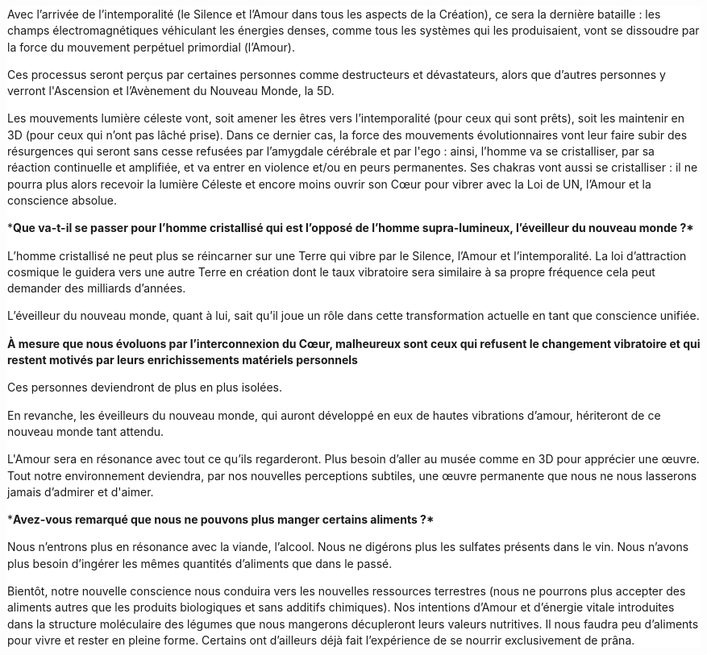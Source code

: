  

 

Avec l’arrivée de l’intemporalité (le Silence et l’Amour dans tous les aspects de la Création), ce sera la dernière bataille : les champs électromagnétiques véhiculant les énergies denses, comme tous les systèmes qui les produisaient, vont se dissoudre par la force du mouvement perpétuel primordial (l’Amour).

 

Ces processus seront perçus par certaines personnes comme destructeurs et dévastateurs, alors que d’autres personnes y verront l'Ascension et l’Avènement du Nouveau Monde, la 5D. 

 

Les mouvements lumière céleste vont, soit amener les êtres vers l’intemporalité (pour ceux qui sont prêts), soit les maintenir en 3D (pour ceux qui n’ont pas lâché prise). Dans ce dernier cas, la force des mouvements évolutionnaires vont  leur faire subir des résurgences qui seront sans cesse refusées par l’amygdale cérébrale et par l'ego : ainsi, l’homme va se cristalliser, par sa réaction continuelle et amplifiée, et va entrer en violence et/ou en peurs permanentes. Ses chakras vont aussi se cristalliser : il ne pourra plus alors recevoir la lumière Céleste et encore moins ouvrir son Cœur pour vibrer avec la Loi de UN, l’Amour et la conscience absolue.

 

***Que va-t-il se passer pour l’homme cristallisé qui est l’opposé de l’homme supra-lumineux, l’éveilleur  du nouveau monde ?\*** 

L’homme cristallisé ne peut plus se réincarner sur une Terre qui vibre par le Silence, l’Amour et l’intemporalité. La loi d’attraction cosmique le guidera vers une autre Terre en création dont le taux vibratoire sera similaire à sa propre fréquence cela peut demander des milliards d’années.

L’éveilleur du nouveau monde, quant à lui, sait qu’il joue un rôle dans cette transformation actuelle en tant que conscience unifiée.

 

**À mesure que nous évoluons par l’interconnexion du Cœur, malheureux sont ceux qui refusent le changement vibratoire et qui restent motivés par leurs enrichissements matériels personnels**

 Ces personnes deviendront de plus en plus isolées. 

En revanche, les éveilleurs du nouveau monde, qui auront développé en eux de hautes vibrations d’amour,  hériteront de ce nouveau monde tant attendu.

L'Amour sera en résonance avec tout ce qu’ils regarderont. Plus besoin d’aller au musée comme en 3D pour apprécier une œuvre. Tout notre environnement deviendra, par nos nouvelles perceptions subtiles, une œuvre permanente que nous ne nous lasserons jamais d’admirer et d'aimer.

 

***Avez-vous remarqué que nous ne pouvons  plus manger certains aliments ?\***

Nous n’entrons plus en résonance avec la viande, l’alcool. Nous ne digérons plus les sulfates présents dans le vin. Nous n’avons plus besoin d’ingérer les mêmes quantités d’aliments que dans le passé.

Bientôt, notre nouvelle conscience nous conduira vers les nouvelles ressources terrestres (nous ne pourrons plus accepter des aliments autres que les produits biologiques et sans additifs chimiques). Nos intentions d’Amour et d’énergie vitale introduites dans la structure moléculaire des légumes que nous mangerons décupleront leurs valeurs nutritives. Il nous faudra peu d’aliments pour vivre et rester en pleine forme. Certains ont d’ailleurs déjà fait l’expérience de se nourrir exclusivement de prâna. 
